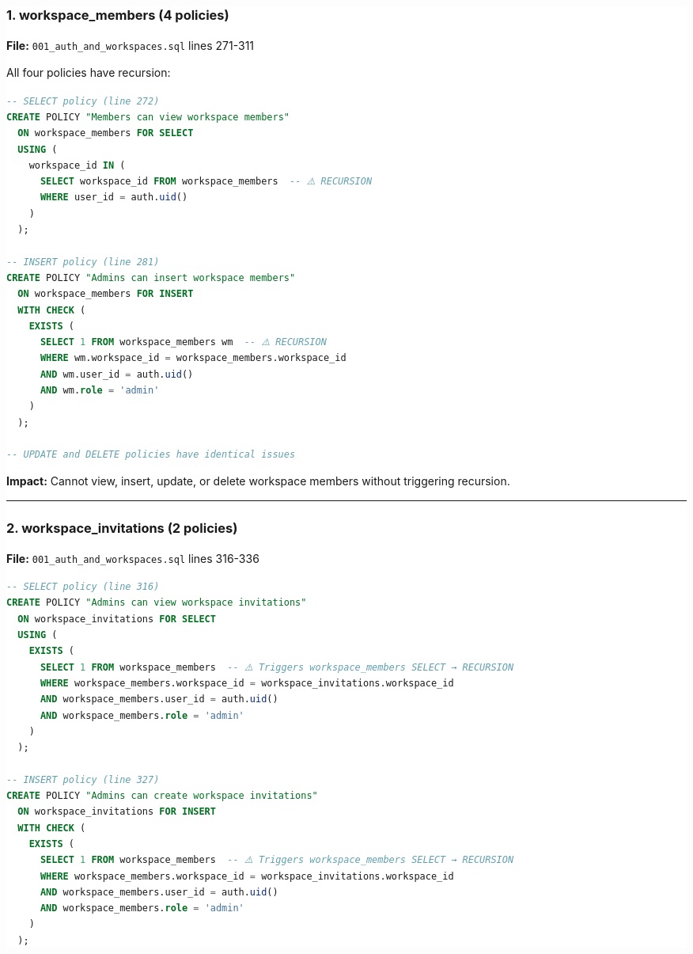 ### 1. workspace_members (4 policies)
**File:** `001_auth_and_workspaces.sql` lines 271-311

All four policies have recursion:

```sql
-- SELECT policy (line 272)
CREATE POLICY "Members can view workspace members"
  ON workspace_members FOR SELECT
  USING (
    workspace_id IN (
      SELECT workspace_id FROM workspace_members  -- ⚠️ RECURSION
      WHERE user_id = auth.uid()
    )
  );

-- INSERT policy (line 281)
CREATE POLICY "Admins can insert workspace members"
  ON workspace_members FOR INSERT
  WITH CHECK (
    EXISTS (
      SELECT 1 FROM workspace_members wm  -- ⚠️ RECURSION
      WHERE wm.workspace_id = workspace_members.workspace_id
      AND wm.user_id = auth.uid()
      AND wm.role = 'admin'
    )
  );

-- UPDATE and DELETE policies have identical issues
```

**Impact:** Cannot view, insert, update, or delete workspace members without triggering recursion.

---

### 2. workspace_invitations (2 policies)
**File:** `001_auth_and_workspaces.sql` lines 316-336

```sql
-- SELECT policy (line 316)
CREATE POLICY "Admins can view workspace invitations"
  ON workspace_invitations FOR SELECT
  USING (
    EXISTS (
      SELECT 1 FROM workspace_members  -- ⚠️ Triggers workspace_members SELECT → RECURSION
      WHERE workspace_members.workspace_id = workspace_invitations.workspace_id
      AND workspace_members.user_id = auth.uid()
      AND workspace_members.role = 'admin'
    )
  );

-- INSERT policy (line 327)
CREATE POLICY "Admins can create workspace invitations"
  ON workspace_invitations FOR INSERT
  WITH CHECK (
    EXISTS (
      SELECT 1 FROM workspace_members  -- ⚠️ Triggers workspace_members SELECT → RECURSION
      WHERE workspace_members.workspace_id = workspace_invitations.workspace_id
      AND workspace_members.user_id = auth.uid()
      AND workspace_members.role = 'admin'
    )
  );
```
